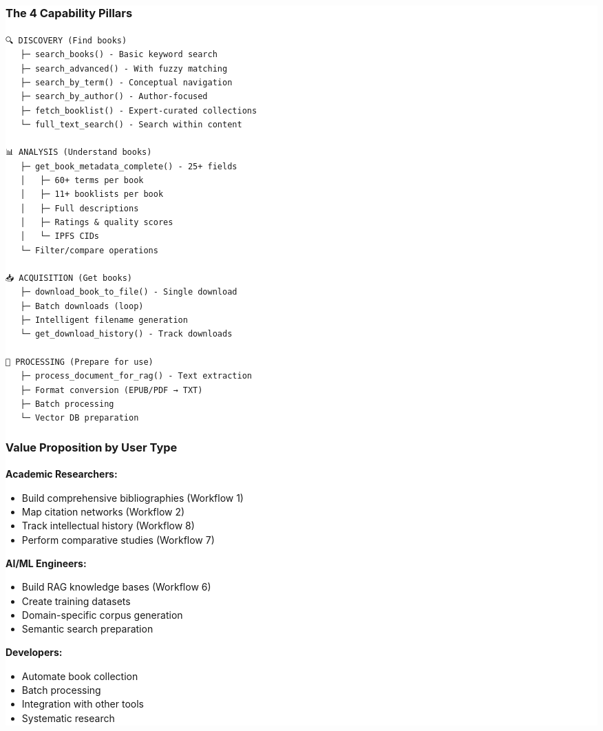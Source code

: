 ### The 4 Capability Pillars

```
🔍 DISCOVERY (Find books)
   ├─ search_books() - Basic keyword search
   ├─ search_advanced() - With fuzzy matching
   ├─ search_by_term() - Conceptual navigation
   ├─ search_by_author() - Author-focused
   ├─ fetch_booklist() - Expert-curated collections
   └─ full_text_search() - Search within content

📊 ANALYSIS (Understand books)
   ├─ get_book_metadata_complete() - 25+ fields
   │   ├─ 60+ terms per book
   │   ├─ 11+ booklists per book
   │   ├─ Full descriptions
   │   ├─ Ratings & quality scores
   │   └─ IPFS CIDs
   └─ Filter/compare operations

📥 ACQUISITION (Get books)
   ├─ download_book_to_file() - Single download
   ├─ Batch downloads (loop)
   ├─ Intelligent filename generation
   └─ get_download_history() - Track downloads

🤖 PROCESSING (Prepare for use)
   ├─ process_document_for_rag() - Text extraction
   ├─ Format conversion (EPUB/PDF → TXT)
   ├─ Batch processing
   └─ Vector DB preparation
```

### Value Proposition by User Type

**Academic Researchers:**
- Build comprehensive bibliographies (Workflow 1)
- Map citation networks (Workflow 2)
- Track intellectual history (Workflow 8)
- Perform comparative studies (Workflow 7)

**AI/ML Engineers:**
- Build RAG knowledge bases (Workflow 6)
- Create training datasets
- Domain-specific corpus generation
- Semantic search preparation

**Developers:**
- Automate book collection
- Batch processing
- Integration with other tools
- Systematic research
